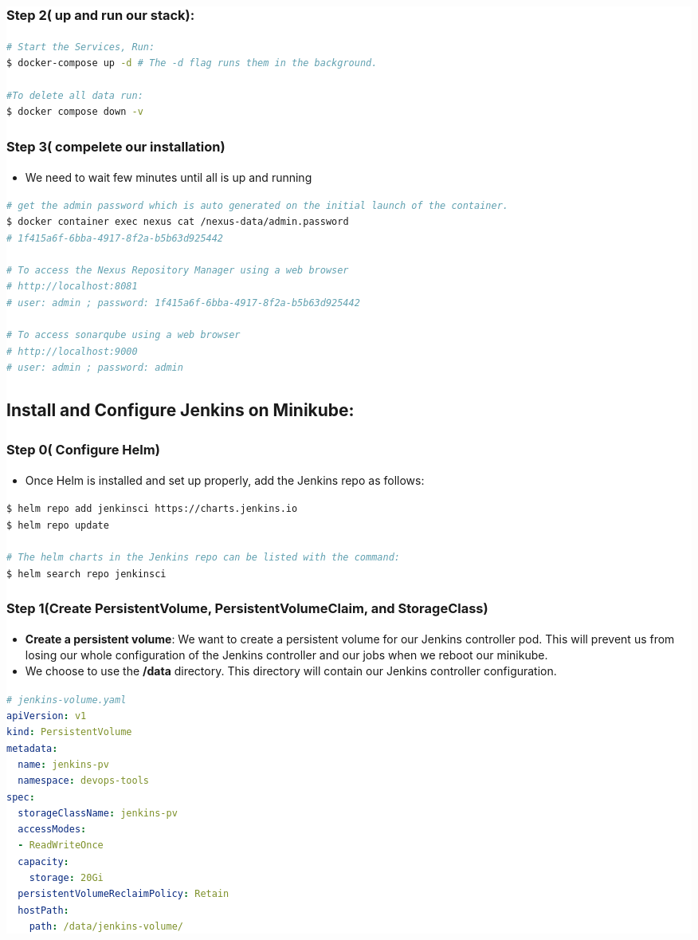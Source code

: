 ###  Step 2( up and run our stack):

```sh 
# Start the Services, Run: 
$ docker-compose up -d # The -d flag runs them in the background. 

#To delete all data run: 
$ docker compose down -v
``` 

### Step 3( compelete our installation) 

- We need to wait few minutes until all is up and running
```sh
# get the admin password which is auto generated on the initial launch of the container.
$ docker container exec nexus cat /nexus-data/admin.password
# 1f415a6f-6bba-4917-8f2a-b5b63d925442

# To access the Nexus Repository Manager using a web browser 
# http://localhost:8081
# user: admin ; password: 1f415a6f-6bba-4917-8f2a-b5b63d925442

# To access sonarqube using a web browser 
# http://localhost:9000
# user: admin ; password: admin 
```

## Install and Configure Jenkins on Minikube:   

### Step 0( Configure Helm)

- Once Helm is installed and set up properly, add the Jenkins repo as follows:
```sh 
$ helm repo add jenkinsci https://charts.jenkins.io
$ helm repo update 

# The helm charts in the Jenkins repo can be listed with the command:
$ helm search repo jenkinsci
```

### Step 1(Create PersistentVolume, PersistentVolumeClaim, and StorageClass)

- **Create a persistent volume**: We want to create a persistent volume for our Jenkins controller pod. This will prevent us from losing our whole configuration of the Jenkins controller and our jobs when we reboot our minikube.
- We choose to use the **/data** directory. This directory will contain our Jenkins controller configuration.
```yml
# jenkins-volume.yaml
apiVersion: v1
kind: PersistentVolume
metadata:
  name: jenkins-pv
  namespace: devops-tools
spec:
  storageClassName: jenkins-pv
  accessModes:
  - ReadWriteOnce
  capacity:
    storage: 20Gi
  persistentVolumeReclaimPolicy: Retain
  hostPath:
    path: /data/jenkins-volume/

```